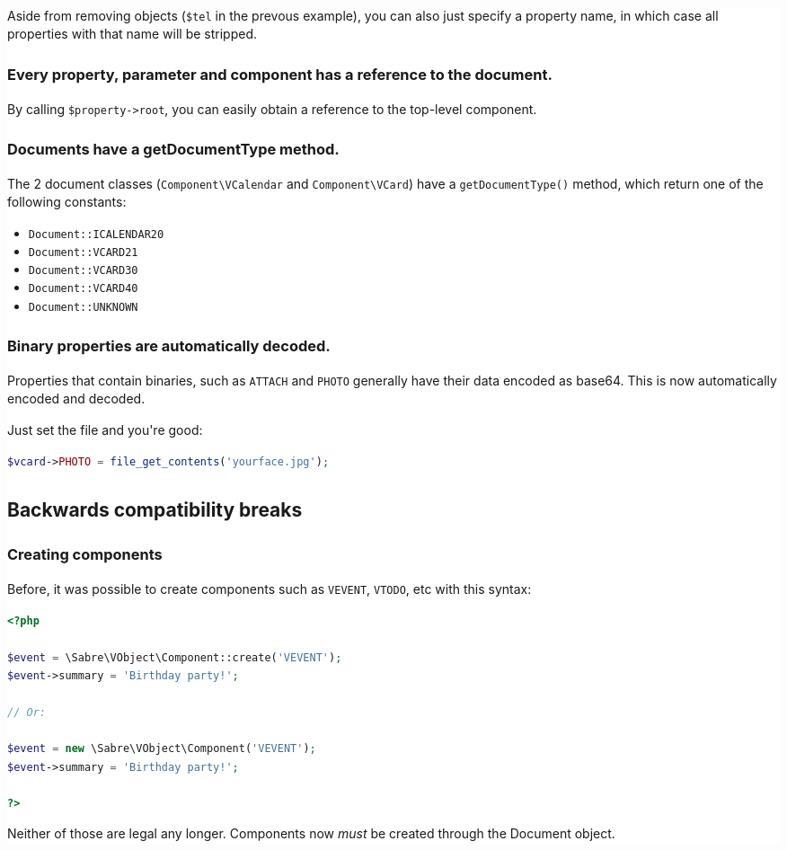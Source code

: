 Aside from removing objects (`$tel` in the prevous example), you can also just
specify a property name, in which case all properties with that name will be
stripped.

### Every property, parameter and component has a reference to the document.

By calling `$property->root`, you can easily obtain a reference to the top-level
component.

### Documents have a getDocumentType method.

The 2 document classes (`Component\VCalendar` and `Component\VCard`) have a
`getDocumentType()` method, which return one of the following constants:

* `Document::ICALENDAR20`
* `Document::VCARD21`
* `Document::VCARD30`
* `Document::VCARD40`
* `Document::UNKNOWN`

### Binary properties are automatically decoded.

Properties that contain binaries, such as `ATTACH` and `PHOTO` generally have
their data encoded as base64. This is now automatically encoded and decoded.

Just set the file and you're good:

```php
$vcard->PHOTO = file_get_contents('yourface.jpg');
```

Backwards compatibility breaks
------------------------------

### Creating components

Before, it was possible to create components such as `VEVENT`, `VTODO`, etc
with this syntax:

```php
<?php

$event = \Sabre\VObject\Component::create('VEVENT');
$event->summary = 'Birthday party!';

// Or:

$event = new \Sabre\VObject\Component('VEVENT');
$event->summary = 'Birthday party!';

?>
```

Neither of those are legal any longer. Components now _must_ be created through
the Document object.
